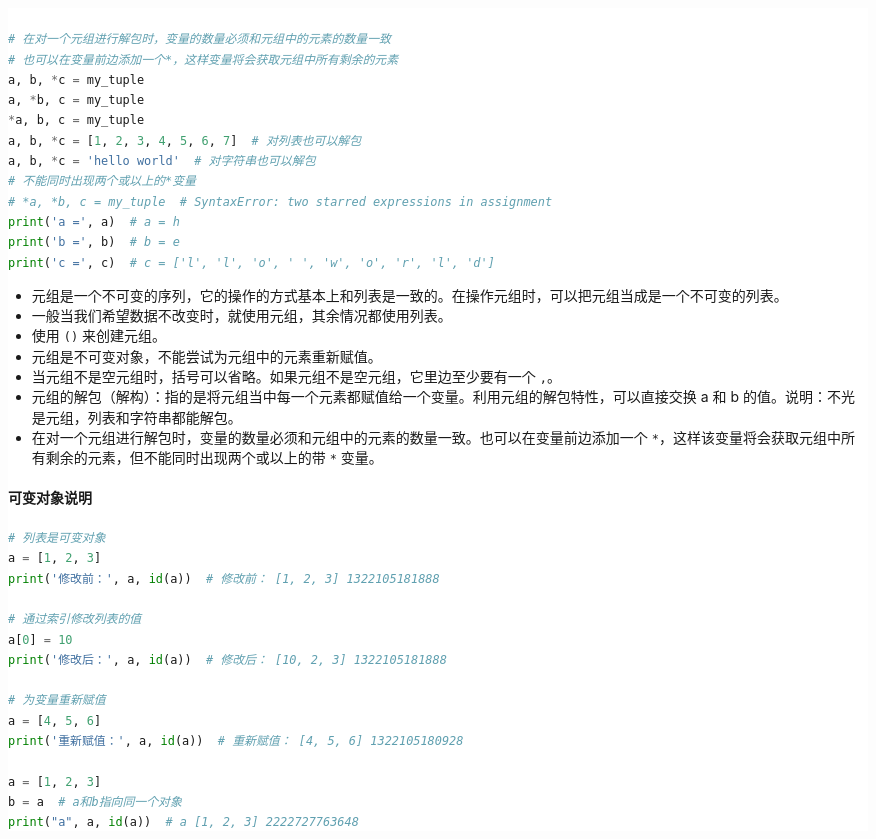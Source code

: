 ```python

# 在对一个元组进行解包时，变量的数量必须和元组中的元素的数量一致
# 也可以在变量前边添加一个*，这样变量将会获取元组中所有剩余的元素
a, b, *c = my_tuple
a, *b, c = my_tuple
*a, b, c = my_tuple
a, b, *c = [1, 2, 3, 4, 5, 6, 7]  # 对列表也可以解包
a, b, *c = 'hello world'  # 对字符串也可以解包
# 不能同时出现两个或以上的*变量
# *a, *b, c = my_tuple  # SyntaxError: two starred expressions in assignment
print('a =', a)  # a = h
print('b =', b)  # b = e
print('c =', c)  # c = ['l', 'l', 'o', ' ', 'w', 'o', 'r', 'l', 'd']
```

- 元组是一个不可变的序列，它的操作的方式基本上和列表是一致的。在操作元组时，可以把元组当成是一个不可变的列表。
- 一般当我们希望数据不改变时，就使用元组，其余情况都使用列表。
- 使用 `()` 来创建元组。
- 元组是不可变对象，不能尝试为元组中的元素重新赋值。
- 当元组不是空元组时，括号可以省略。如果元组不是空元组，它里边至少要有一个 `,`。
- 元组的解包（解构）：指的是将元组当中每一个元素都赋值给一个变量。利用元组的解包特性，可以直接交换 a 和 b 的值。说明：不光是元组，列表和字符串都能解包。
- 在对一个元组进行解包时，变量的数量必须和元组中的元素的数量一致。也可以在变量前边添加一个 `*`，这样该变量将会获取元组中所有剩余的元素，但不能同时出现两个或以上的带 `*` 变量。

#### 可变对象说明

```python
# 列表是可变对象
a = [1, 2, 3]
print('修改前：', a, id(a))  # 修改前： [1, 2, 3] 1322105181888

# 通过索引修改列表的值
a[0] = 10
print('修改后：', a, id(a))  # 修改后： [10, 2, 3] 1322105181888

# 为变量重新赋值
a = [4, 5, 6]
print('重新赋值：', a, id(a))  # 重新赋值： [4, 5, 6] 1322105180928

a = [1, 2, 3]
b = a  # a和b指向同一个对象
print("a", a, id(a))  # a [1, 2, 3] 2222727763648
